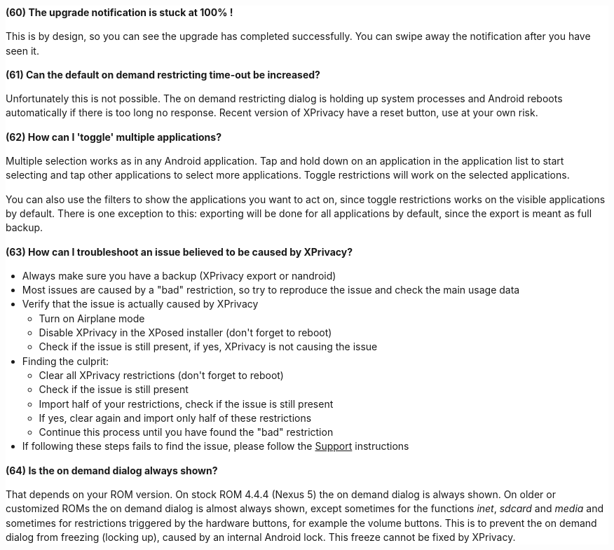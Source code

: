 <a name="FAQ60"></a>
**(60) The upgrade notification is stuck at 100% !**

This is by design, so you can see the upgrade has completed successfully.
You can swipe away the notification after you have seen it.

<a name="FAQ61"></a>
**(61) Can the default on demand restricting time-out be increased?**

Unfortunately this is not possible.
The on demand restricting dialog is holding up system processes
and Android reboots automatically if there is too long no response.
Recent version of XPrivacy have a reset button, use at your own risk.

<a name="FAQ62"></a>
**(62) How can I 'toggle' multiple applications?**

Multiple selection works as in any Android application.
Tap and hold down on an application in the application list to start selecting
and tap other applications to select more applications.
Toggle restrictions will work on the selected applications.

You can also use the filters to show the applications you want to act on,
since toggle restrictions works on the visible applications by default.
There is one exception to this: exporting will be done for all applications by default,
since the export is meant as full backup.

<a name="FAQ63"></a>
**(63) How can I troubleshoot an issue believed to be caused by XPrivacy?**

* Always make sure you have a backup (XPrivacy export or nandroid)
* Most issues are caused by a "bad" restriction, so try to reproduce the issue and check the main usage data
* Verify that the issue is actually caused by XPrivacy
	* Turn on Airplane mode
	* Disable XPrivacy in the XPosed installer (don't forget to reboot)
	* Check if the issue is still present, if yes, XPrivacy is not causing the issue
* Finding the culprit:
	* Clear all XPrivacy restrictions (don't forget to reboot)
	* Check if the issue is still present
	* Import half of your restrictions, check if the issue is still present
	* If yes, clear again and import only half of these restrictions
	* Continue this process until you have found the "bad" restriction
* If following these steps fails to find the issue, please follow the [Support](#support) instructions

<a name="FAQ64"></a>
**(64) Is the on demand dialog always shown?**

That depends on your ROM version.
On stock ROM 4.4.4 (Nexus 5) the on demand dialog is always shown.
On older or customized ROMs the on demand dialog is almost always shown,
except sometimes for the functions *inet*, *sdcard* and *media*
and sometimes for restrictions triggered by the hardware buttons, for example the volume buttons.
This is to prevent the on demand dialog from freezing (locking up), caused by an internal Android lock.
This freeze cannot be fixed by XPrivacy.
